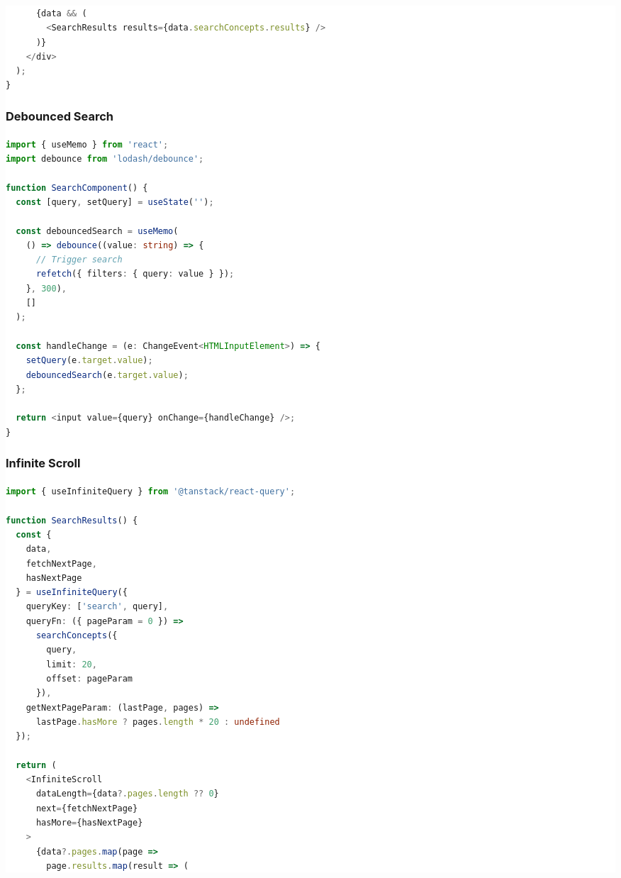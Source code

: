 ```typescript
      {data && (
        <SearchResults results={data.searchConcepts.results} />
      )}
    </div>
  );
}
```

### Debounced Search

```typescript
import { useMemo } from 'react';
import debounce from 'lodash/debounce';

function SearchComponent() {
  const [query, setQuery] = useState('');

  const debouncedSearch = useMemo(
    () => debounce((value: string) => {
      // Trigger search
      refetch({ filters: { query: value } });
    }, 300),
    []
  );

  const handleChange = (e: ChangeEvent<HTMLInputElement>) => {
    setQuery(e.target.value);
    debouncedSearch(e.target.value);
  };

  return <input value={query} onChange={handleChange} />;
}
```

### Infinite Scroll

```typescript
import { useInfiniteQuery } from '@tanstack/react-query';

function SearchResults() {
  const {
    data,
    fetchNextPage,
    hasNextPage
  } = useInfiniteQuery({
    queryKey: ['search', query],
    queryFn: ({ pageParam = 0 }) =>
      searchConcepts({
        query,
        limit: 20,
        offset: pageParam
      }),
    getNextPageParam: (lastPage, pages) =>
      lastPage.hasMore ? pages.length * 20 : undefined
  });

  return (
    <InfiniteScroll
      dataLength={data?.pages.length ?? 0}
      next={fetchNextPage}
      hasMore={hasNextPage}
    >
      {data?.pages.map(page =>
        page.results.map(result => (
```